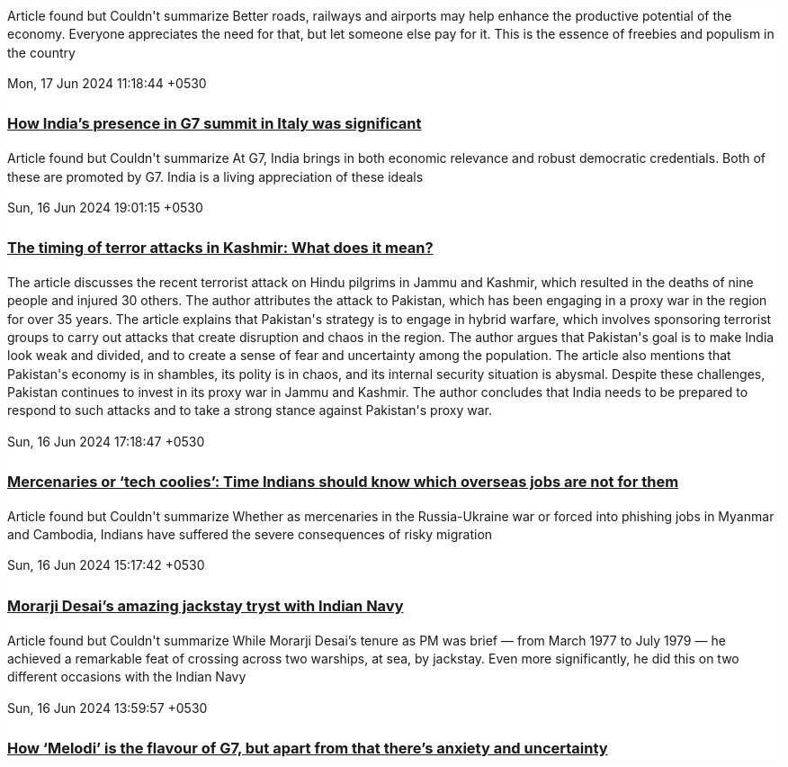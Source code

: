 Article found but Couldn't summarize 
Better roads, railways and airports may help enhance the productive potential of the economy. Everyone appreciates the need for that, but let someone else pay for it. This is the essence of freebies and populism in the country

Mon, 17 Jun 2024 11:18:44 +0530
### [How India’s presence in G7 summit in Italy was significant](https://www.firstpost.com/opinion/how-indias-presence-in-g7-summit-in-italy-was-significant-13783196.html)

Article found but Couldn't summarize 
At G7, India brings in both economic relevance and robust democratic credentials. Both of these are promoted by G7. India is a living appreciation of these ideals

Sun, 16 Jun 2024 19:01:15 +0530
### [The timing of terror attacks in Kashmir: What does it mean?](https://www.firstpost.com/opinion/the-timing-of-terror-attacks-in-kashmir-what-does-it-mean-13783081.html)

The article discusses the recent terrorist attack on Hindu pilgrims in Jammu and Kashmir, which resulted in the deaths of nine people and injured 30 others. The author attributes the attack to Pakistan, which has been engaging in a proxy war in the region for over 35 years. The article explains that Pakistan's strategy is to engage in hybrid warfare, which involves sponsoring terrorist groups to carry out attacks that create disruption and chaos in the region. The author argues that Pakistan's goal is to make India look weak and divided, and to create a sense of fear and uncertainty among the population. The article also mentions that Pakistan's economy is in shambles, its polity is in chaos, and its internal security situation is abysmal. Despite these challenges, Pakistan continues to invest in its proxy war in Jammu and Kashmir. The author concludes that India needs to be prepared to respond to such attacks and to take a strong stance against Pakistan's proxy war.

Sun, 16 Jun 2024 17:18:47 +0530
### [Mercenaries or ‘tech coolies’: Time Indians should know which overseas jobs are not for them](https://www.firstpost.com/opinion/mercenaries-or-tech-coolies-time-indians-should-know-which-overseas-jobs-are-not-for-them-13783064.html)

Article found but Couldn't summarize 
Whether as mercenaries in the Russia-Ukraine war or forced into phishing jobs in Myanmar and Cambodia, Indians have suffered the severe consequences of risky migration

Sun, 16 Jun 2024 15:17:42 +0530
### [Morarji Desai’s amazing jackstay tryst with Indian Navy](https://www.firstpost.com/opinion/morarji-desais-amazing-jackstay-tryst-with-indian-navy-13783040.html)

Article found but Couldn't summarize 
While Morarji Desai’s tenure as PM was brief — from March 1977 to July 1979 — he achieved a remarkable feat of crossing across two warships, at sea, by jackstay. Even more significantly, he did this on two different occasions with the Indian Navy

Sun, 16 Jun 2024 13:59:57 +0530
### [How ‘Melodi’ is the flavour of G7, but apart from that there’s anxiety and uncertainty](https://www.firstpost.com/opinion/how-melodi-is-the-flavour-of-g7-but-apart-from-that-theres-anxiety-and-uncertainty-13783022.html)
